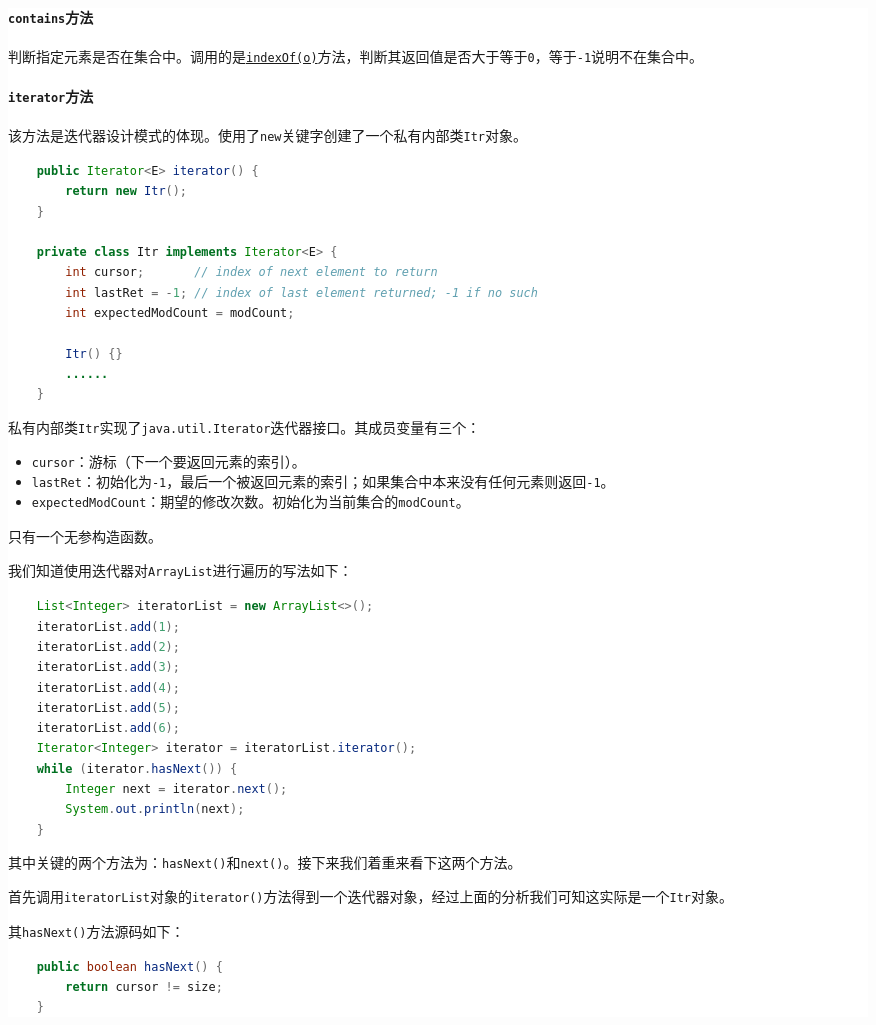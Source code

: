 #### `contains`方法

判断指定元素是否在集合中。调用的是[`indexOf(o)`](#indexOf)方法，判断其返回值是否大于等于`0`，等于`-1`说明不在集合中。

#### `iterator`方法

该方法是迭代器设计模式的体现。使用了`new`关键字创建了一个私有内部类`Itr`对象。

```java
    public Iterator<E> iterator() {
        return new Itr();
    }

    private class Itr implements Iterator<E> {
        int cursor;       // index of next element to return
        int lastRet = -1; // index of last element returned; -1 if no such
        int expectedModCount = modCount;

        Itr() {}
        ......
    }
```

私有内部类`Itr`实现了`java.util.Iterator`迭代器接口。其成员变量有三个：

- `cursor`：游标（下一个要返回元素的索引）。
- `lastRet`：初始化为`-1`，最后一个被返回元素的索引；如果集合中本来没有任何元素则返回`-1`。
- `expectedModCount`：期望的修改次数。初始化为当前集合的`modCount`。

只有一个无参构造函数。

我们知道使用迭代器对`ArrayList`进行遍历的写法如下：

```java
    List<Integer> iteratorList = new ArrayList<>();
    iteratorList.add(1);
    iteratorList.add(2);
    iteratorList.add(3);
    iteratorList.add(4);
    iteratorList.add(5);
    iteratorList.add(6);
    Iterator<Integer> iterator = iteratorList.iterator();
    while (iterator.hasNext()) {
        Integer next = iterator.next();
        System.out.println(next);
    }
```

其中关键的两个方法为：`hasNext()`和`next()`。接下来我们着重来看下这两个方法。

首先调用`iteratorList`对象的`iterator()`方法得到一个迭代器对象，经过上面的分析我们可知这实际是一个`Itr`对象。

其`hasNext()`方法源码如下：

```java
    public boolean hasNext() {
        return cursor != size;
    }
```
